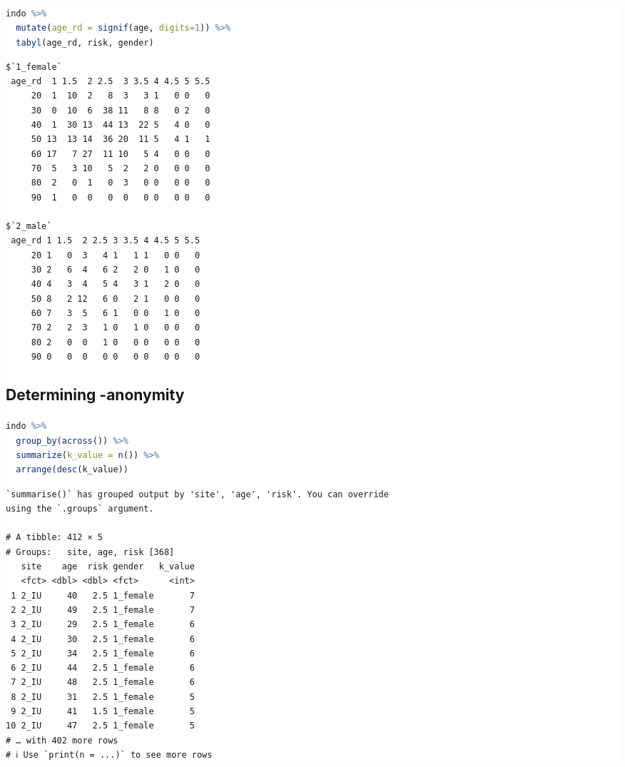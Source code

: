 ``` r
indo %>% 
  mutate(age_rd = signif(age, digits=1)) %>% 
  tabyl(age_rd, risk, gender)
```

    $`1_female`
     age_rd  1 1.5  2 2.5  3 3.5 4 4.5 5 5.5
         20  1  10  2   8  3   3 1   0 0   0
         30  0  10  6  38 11   8 8   0 2   0
         40  1  30 13  44 13  22 5   4 0   0
         50 13  13 14  36 20  11 5   4 1   1
         60 17   7 27  11 10   5 4   0 0   0
         70  5   3 10   5  2   2 0   0 0   0
         80  2   0  1   0  3   0 0   0 0   0
         90  1   0  0   0  0   0 0   0 0   0

    $`2_male`
     age_rd 1 1.5  2 2.5 3 3.5 4 4.5 5 5.5
         20 1   0  3   4 1   1 1   0 0   0
         30 2   6  4   6 2   2 0   1 0   0
         40 4   3  4   5 4   3 1   2 0   0
         50 8   2 12   6 0   2 1   0 0   0
         60 7   3  5   6 1   0 0   1 0   0
         70 2   2  3   1 0   1 0   0 0   0
         80 2   0  0   1 0   0 0   0 0   0
         90 0   0  0   0 0   0 0   0 0   0

## Determining ![k](https://latex.codecogs.com/svg.latex?k "k")-anonymity

``` r
indo %>% 
  group_by(across()) %>% 
  summarize(k_value = n()) %>% 
  arrange(desc(k_value))
```

    `summarise()` has grouped output by 'site', 'age', 'risk'. You can override
    using the `.groups` argument.

    # A tibble: 412 × 5
    # Groups:   site, age, risk [368]
       site    age  risk gender   k_value
       <fct> <dbl> <dbl> <fct>      <int>
     1 2_IU     40   2.5 1_female       7
     2 2_IU     49   2.5 1_female       7
     3 2_IU     29   2.5 1_female       6
     4 2_IU     30   2.5 1_female       6
     5 2_IU     34   2.5 1_female       6
     6 2_IU     44   2.5 1_female       6
     7 2_IU     48   2.5 1_female       6
     8 2_IU     31   2.5 1_female       5
     9 2_IU     41   1.5 1_female       5
    10 2_IU     47   2.5 1_female       5
    # … with 402 more rows
    # ℹ Use `print(n = ...)` to see more rows
